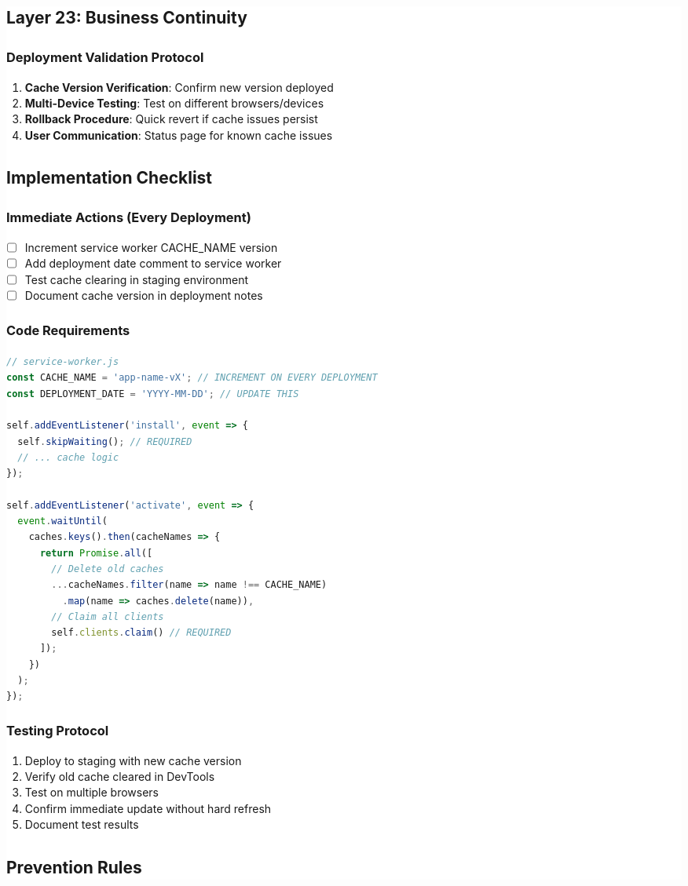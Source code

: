 ## Layer 23: Business Continuity
### Deployment Validation Protocol
1. **Cache Version Verification**: Confirm new version deployed
2. **Multi-Device Testing**: Test on different browsers/devices
3. **Rollback Procedure**: Quick revert if cache issues persist
4. **User Communication**: Status page for known cache issues

## Implementation Checklist

### Immediate Actions (Every Deployment)
- [ ] Increment service worker CACHE_NAME version
- [ ] Add deployment date comment to service worker
- [ ] Test cache clearing in staging environment
- [ ] Document cache version in deployment notes

### Code Requirements
```javascript
// service-worker.js
const CACHE_NAME = 'app-name-vX'; // INCREMENT ON EVERY DEPLOYMENT
const DEPLOYMENT_DATE = 'YYYY-MM-DD'; // UPDATE THIS

self.addEventListener('install', event => {
  self.skipWaiting(); // REQUIRED
  // ... cache logic
});

self.addEventListener('activate', event => {
  event.waitUntil(
    caches.keys().then(cacheNames => {
      return Promise.all([
        // Delete old caches
        ...cacheNames.filter(name => name !== CACHE_NAME)
          .map(name => caches.delete(name)),
        // Claim all clients
        self.clients.claim() // REQUIRED
      ]);
    })
  );
});
```

### Testing Protocol
1. Deploy to staging with new cache version
2. Verify old cache cleared in DevTools
3. Test on multiple browsers
4. Confirm immediate update without hard refresh
5. Document test results

## Prevention Rules
